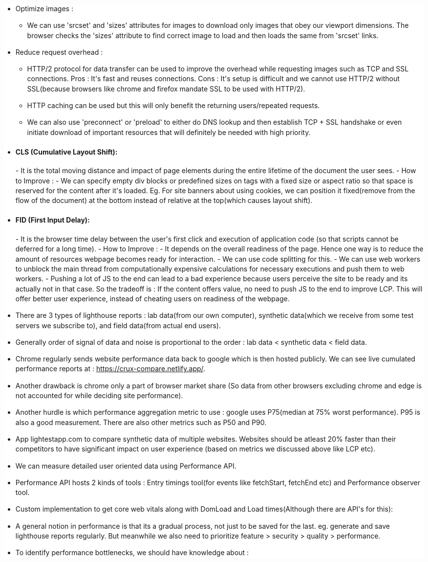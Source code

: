 - Optimize images :

  - We can use 'srcset' and 'sizes' attributes for images to download only images that obey our viewport dimensions. The browser checks the 'sizes' attribute to find correct image to load and then loads the same from 'srcset' links.

- Reduce request overhead :

  - HTTP/2 protocol for data transfer can be used to improve the overhead while requesting images such as TCP and SSL connections. Pros : It's fast and reuses connections. Cons : It's setup is difficult and we cannot use HTTP/2 without SSL(because browsers like chrome and firefox mandate SSL to be used with HTTP/2).

  - HTTP caching can be used but this will only benefit the returning users/repeated requests.
  - We can also use 'preconnect' or 'preload' to either do DNS lookup and then establish TCP + SSL handshake or even initiate download of important resources that will definitely be needed with high priority.

- <h4>CLS (Cumulative Layout Shift):</h4>
  - It is the total moving distance and impact of page elements during the entire lifetime of the document the user sees.
  - How to Improve : 
    - We can specify empty div blocks or predefined sizes on tags with a fixed size or aspect ratio so that space is reserved for the content after it's loaded. Eg. For site banners about using cookies, we can position it fixed(remove from the flow of the document) at the bottom instead of relative at the top(which causes layout shift).
- <h4>FID (First Input Delay):</h4>
  - It is the browser time delay between the user's first click and execution of application code (so that scripts cannot be deferred for a long time).
  - How to Improve : 
    - It depends on the overall readiness of the page. Hence one way is to reduce the amount of resources webpage becomes ready for interaction.
    - We can use code splitting for this.
    - We can use web workers to unblock the main thread from computationally expensive calculations for necessary executions and push them to web workers.
    - Pushing a lot of JS to the end can lead to a bad experience because users perceive the site to be ready and its actually not in that case. So the tradeoff is : If the content offers value, no need to push JS to the end to improve LCP. This will offer better user experience, instead of cheating users on readiness of the webpage.

- There are 3 types of lighthouse reports : lab data(from our own computer), synthetic data(which we receive from some test servers we subscribe to), and field data(from actual end users).
- Generally order of signal of data and noise is proportional to the order : lab data < synthetic data < field data.
- Chrome regularly sends website performance data back to google which is then hosted publicly. We can see live cumulated performance reports at : https://crux-compare.netlify.app/.
- Another drawback is chrome only a part of browser market share (So data from other browsers excluding chrome and edge is not accounted for while deciding site performance).
- Another hurdle is which performance aggregation metric to use : google uses P75(median at 75% worst performance). P95 is also a good measurement. There are also other metrics such as P50 and P90.
- App lightestapp.com to compare synthetic data of multiple websites. Websites should be atleast 20% faster than their competitors to have significant impact on user experience (based on metrics we discussed above like LCP etc).
- We can measure detailed user oriented data using Performance API.
- Performance API hosts 2 kinds of tools : Entry timings tool(for events like fetchStart, fetchEnd etc) and Performance observer tool.
- Custom implementation to get core web vitals along with DomLoad and Load times(Although there are API's for this):
- A general notion in performance is that its a gradual process, not just to be saved for the last. eg. generate and save lighthouse reports regularly. But meanwhile we also need to prioritize feature > security > quality > performance.
- To identify performance bottlenecks, we should have knowledge about :
